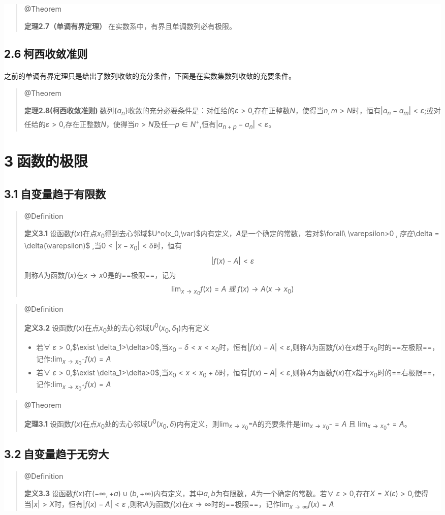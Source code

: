 > @Theorem
>
> **定理2.7（单调有界定理）**	在实数系中，有界且单调数列必有极限。	

## 2.6 柯西收敛准则

之前的单调有界定理只是给出了数列收敛的充分条件，下面是在实数集数列收敛的充要条件。

> @Theorem
>
> **定理2.8(柯西收敛准则)**	数列$\{a_n\}$收敛的充分必要条件是：对任给的$\varepsilon >0$,存在正整数$N$，使得当$n,m>N$时，恒有$|a_n-a_m|<\varepsilon$;或对任给的$\varepsilon >0$,存在正整数$N$，使得当$n>N$及任一$p\in N^+$,恒有$|a_{n+p}-a_n|<\varepsilon$。

# 3 函数的极限

## 3.1 自变量趋于有限数

> @Definition
>
> **定义3.1**	设函数$f(x)$在点$x_0$得到去心邻域$U^o(x_0,\var)$内有定义，$A$是一个确定的常数，若对$\forall\ \varepsilon>0 $,存在$\delta = \delta(\varepsilon)$ ,当$0<|x-x_0|<\delta$时，恒有
> $$
> |f(x)-A|<\varepsilon
> $$
> 则称$A$为函数$f(x)$在$x\to x0$是的==极限==，记为
> $$
> \lim_{x\to x_0}f(x)=A\ 或\ f(x)\to A(x\to x_0)
> $$

> @Definition
>
> **定义3.2**	设函数$f(x)$在点$x_0$处的去心邻域$U^0(x_0,\delta_1)$内有定义
>
> - 若$\forall\ \varepsilon > 0$,$\exist \delta_1>\delta>0$,当$x_0-\delta<x<x_0$时，恒有$|f(x)-A|<\varepsilon$,则称$A$为函数$f(x)$在$x$趋于$x_0$时的==左极限==，记作:$\lim_{x\to x_0^-}f(x)=A$
> - 若$\forall\ \varepsilon > 0$,$\exist \delta_1>\delta>0$,当$x_0<x<x_0+\delta$时，恒有$|f(x)-A|<\varepsilon$,则称$A$为函数$f(x)$在$x$趋于$x_0$时的==右极限==，记作:$\lim_{x\to x_0^+}f(x)=A$

> @Theorem
>
> **定理3.1**	设函数$f(x)$在点$x_0$处的去心邻域$U^0(x_0, \delta)$内有定义，则$\lim_{x\to x_0}$=A的充要条件是$\lim_{x\to x_0^-}=A$ 且 $\lim_{x\to x_0^+}=A$。

## 3.2 自变量趋于无穷大

> @Definition
>
> **定义3.3**	设函数$f(x)$在$(-\infty,+a)\cup(b,+\infty)$内有定义，其中$a,b$为有限数，$A$为一个确定的常数。若$\forall \ \varepsilon >0$,存在$X=X(\varepsilon)>0$,使得当$|x|>X$时，恒有$|f(x)-A|<\varepsilon$ ,则称$A$为函数$f(x)$在$x\to \infty$时的==极限==，记作$\lim_{x\to\infty}f(x)=A$
